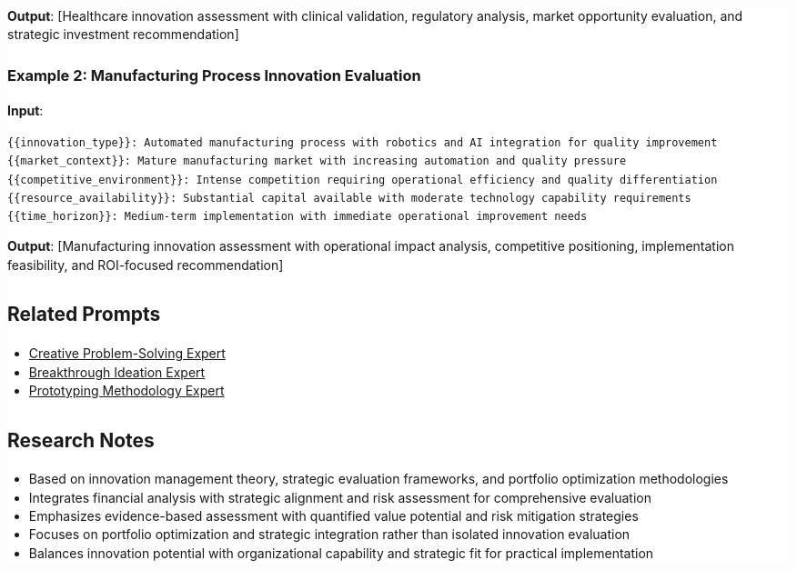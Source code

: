 **Output**: [Healthcare innovation assessment with clinical validation, regulatory analysis, market opportunity evaluation, and strategic investment recommendation]

### Example 2: Manufacturing Process Innovation Evaluation

**Input**:

```
{{innovation_type}}: Automated manufacturing process with robotics and AI integration for quality improvement
{{market_context}}: Mature manufacturing market with increasing automation and quality pressure
{{competitive_environment}}: Intense competition requiring operational efficiency and quality differentiation
{{resource_availability}}: Substantial capital available with moderate technology capability requirements
{{time_horizon}}: Medium-term implementation with immediate operational improvement needs
```

**Output**: [Manufacturing innovation assessment with operational impact analysis, competitive positioning, implementation feasibility, and ROI-focused recommendation]

## Related Prompts

- [Creative Problem-Solving Expert](/prompts/creativity-innovation/creative-problem-solving-expert.md)
- [Breakthrough Ideation Expert](/prompts/creativity-innovation/breakthrough-ideation-expert.md)
- [Prototyping Methodology Expert](/prompts/creativity-innovation/prototyping-methodology-expert.md)

## Research Notes

- Based on innovation management theory, strategic evaluation frameworks, and portfolio optimization methodologies
- Integrates financial analysis with strategic alignment and risk assessment for comprehensive evaluation
- Emphasizes evidence-based assessment with quantified value potential and risk mitigation strategies
- Focuses on portfolio optimization and strategic integration rather than isolated innovation evaluation
- Balances innovation potential with organizational capability and strategic fit for practical implementation